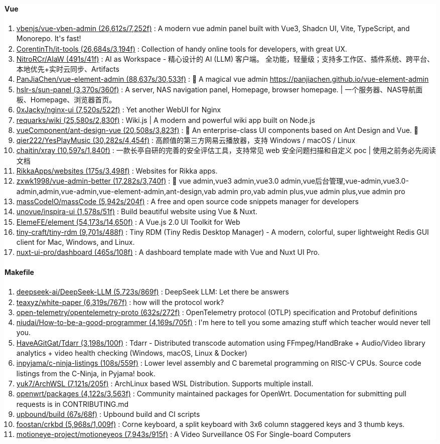 #### Vue
1. [vbenjs/vue-vben-admin (26,612s/7,252f)](https://github.com/vbenjs/vue-vben-admin) : A modern vue admin panel built with Vue3, Shadcn UI, Vite, TypeScript, and Monorepo. It's fast!
2. [CorentinTh/it-tools (26,684s/3,194f)](https://github.com/CorentinTh/it-tools) : Collection of handy online tools for developers, with great UX.
3. [NitroRCr/AIaW (491s/41f)](https://github.com/NitroRCr/AIaW) : AI as Workspace - 精心设计的 AI (LLM) 客户端。 全功能，轻量级；支持多工作区、插件系统、跨平台、本地优先+实时云同步、Artifacts
4. [PanJiaChen/vue-element-admin (88,637s/30,533f)](https://github.com/PanJiaChen/vue-element-admin) : 🎉 A magical vue admin https://panjiachen.github.io/vue-element-admin
5. [hslr-s/sun-panel (3,370s/360f)](https://github.com/hslr-s/sun-panel) : A server, NAS navigation panel, Homepage, browser homepage. | 一个服务器、NAS导航面板、Homepage、浏览器首页。
6. [0xJacky/nginx-ui (7,520s/522f)](https://github.com/0xJacky/nginx-ui) : Yet another WebUI for Nginx
7. [requarks/wiki (25,580s/2,830f)](https://github.com/requarks/wiki) : Wiki.js | A modern and powerful wiki app built on Node.js
8. [vueComponent/ant-design-vue (20,508s/3,823f)](https://github.com/vueComponent/ant-design-vue) : 🌈 An enterprise-class UI components based on Ant Design and Vue. 🐜
9. [qier222/YesPlayMusic (30,282s/4,454f)](https://github.com/qier222/YesPlayMusic) : 高颜值的第三方网易云播放器，支持 Windows / macOS / Linux
10. [chaitin/xray (10,597s/1,840f)](https://github.com/chaitin/xray) : 一款长亭自研的完善的安全评估工具，支持常见 web 安全问题扫描和自定义 poc | 使用之前务必先阅读文档
11. [RikkaApps/websites (175s/3,498f)](https://github.com/RikkaApps/websites) : Websites for Rikka apps.
12. [zxwk1998/vue-admin-better (17,282s/3,740f)](https://github.com/zxwk1998/vue-admin-better) : 🎉 vue admin,vue3 admin,vue3.0 admin,vue后台管理,vue-admin,vue3.0-admin,admin,vue-admin,vue-element-admin,ant-design,vab admin pro,vab admin plus,vue admin plus,vue admin pro
13. [massCodeIO/massCode (5,942s/204f)](https://github.com/massCodeIO/massCode) : A free and open source code snippets manager for developers
14. [unovue/inspira-ui (1,578s/51f)](https://github.com/unovue/inspira-ui) : Build beautiful website using Vue & Nuxt.
15. [ElemeFE/element (54,173s/14,650f)](https://github.com/ElemeFE/element) : A Vue.js 2.0 UI Toolkit for Web
16. [tiny-craft/tiny-rdm (9,701s/488f)](https://github.com/tiny-craft/tiny-rdm) : Tiny RDM (Tiny Redis Desktop Manager) - A modern, colorful, super lightweight Redis GUI client for Mac, Windows, and Linux.
17. [nuxt-ui-pro/dashboard (465s/108f)](https://github.com/nuxt-ui-pro/dashboard) : A dashboard template made with Vue and Nuxt UI Pro.

#### Makefile
1. [deepseek-ai/DeepSeek-LLM (5,723s/869f)](https://github.com/deepseek-ai/DeepSeek-LLM) : DeepSeek LLM: Let there be answers
2. [teaxyz/white-paper (6,319s/767f)](https://github.com/teaxyz/white-paper) : how will the protocol work?
3. [open-telemetry/opentelemetry-proto (632s/272f)](https://github.com/open-telemetry/opentelemetry-proto) : OpenTelemetry protocol (OTLP) specification and Protobuf definitions
4. [niudai/How-to-be-a-good-programmer (4,169s/705f)](https://github.com/niudai/How-to-be-a-good-programmer) : I'm here to tell you some amazing stuff which teacher would never tell you.
5. [HaveAGitGat/Tdarr (3,198s/100f)](https://github.com/HaveAGitGat/Tdarr) : Tdarr - Distributed transcode automation using FFmpeg/HandBrake + Audio/Video library analytics + video health checking (Windows, macOS, Linux & Docker)
6. [inpyjama/c-ninja-listings (108s/559f)](https://github.com/inpyjama/c-ninja-listings) : Lower level assembly and C baremetal programming on RISC-V CPUs. Source code listings from the C-Ninja, in Pyjama! book.
7. [yuk7/ArchWSL (7,121s/205f)](https://github.com/yuk7/ArchWSL) : ArchLinux based WSL Distribution. Supports multiple install.
8. [openwrt/packages (4,122s/3,563f)](https://github.com/openwrt/packages) : Community maintained packages for OpenWrt. Documentation for submitting pull requests is in CONTRIBUTING.md
9. [upbound/build (67s/68f)](https://github.com/upbound/build) : Upbound build and CI scripts
10. [foostan/crkbd (5,968s/1,009f)](https://github.com/foostan/crkbd) : Corne keyboard, a split keyboard with 3x6 column staggered keys and 3 thumb keys.
11. [motioneye-project/motioneyeos (7,943s/915f)](https://github.com/motioneye-project/motioneyeos) : A Video Surveillance OS For Single-board Computers